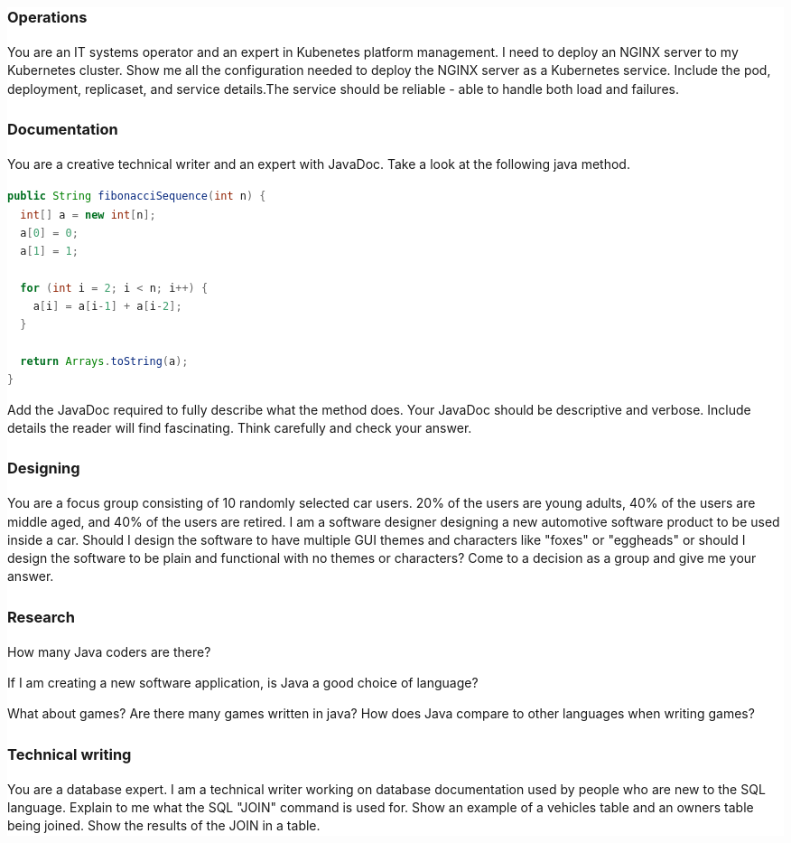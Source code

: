 ### Operations

You are an IT systems operator and an expert in Kubenetes platform management. I need to deploy an NGINX server to my Kubernetes cluster. Show me all the configuration needed to deploy the NGINX server as a Kubernetes service. Include the pod, deployment, replicaset, and service details.The service should be reliable - able to handle both load and failures.

### Documentation

You are a creative technical writer and an expert with JavaDoc. Take a look at the following java method.

```java
public String fibonacciSequence(int n) {
  int[] a = new int[n];
  a[0] = 0;
  a[1] = 1;
  
  for (int i = 2; i < n; i++) {
    a[i] = a[i-1] + a[i-2];
  }
  
  return Arrays.toString(a); 
}
```

Add the JavaDoc required to fully describe what the method does. Your JavaDoc should be descriptive and verbose. Include details the reader will find fascinating. Think carefully and check your answer.

### Designing

You are a focus group consisting of 10 randomly selected car users. 20% of the users are young adults, 40% of the users are middle aged, and 40% of the users are retired. I am a software designer designing a new automotive software product to be used inside a car. Should I design the software to have multiple GUI themes and characters like "foxes" or "eggheads" or should I design the software to be plain and functional with no themes or characters? Come to a decision as a group and give me your answer.

### Research

How many Java coders are there?

If I am creating a new software application, is Java a good choice of language? 

What about games? Are there many games written in java? How does Java compare to other languages when writing games?

### Technical writing

You are a database expert. I am a technical writer working on database documentation used by people who are new to the SQL language. Explain to me what the SQL "JOIN" command is used for. Show an example of a vehicles table and an owners table being joined. Show the results of the JOIN in a table.

